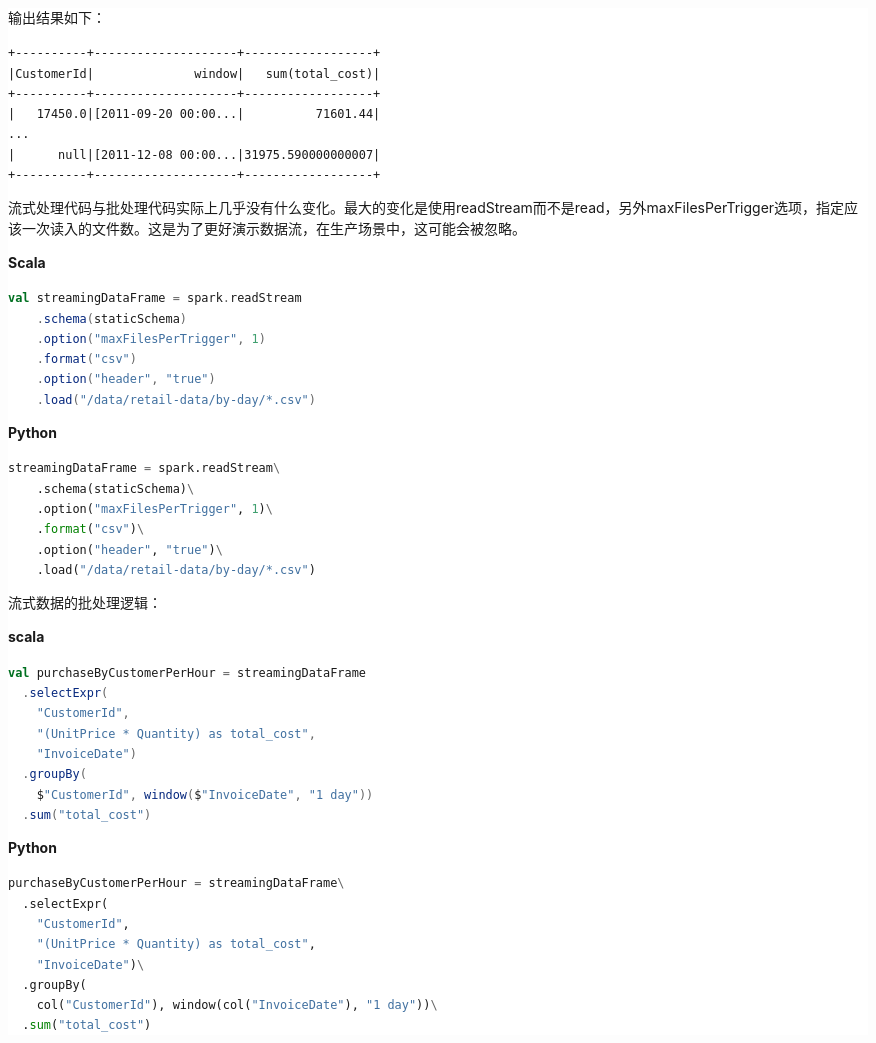 输出结果如下：

```
+----------+--------------------+------------------+
|CustomerId|              window|   sum(total_cost)|
+----------+--------------------+------------------+
|   17450.0|[2011-09-20 00:00...|          71601.44|
...
|      null|[2011-12-08 00:00...|31975.590000000007|
+----------+--------------------+------------------+
```

流式处理代码与批处理代码实际上几乎没有什么变化。最大的变化是使用readStream而不是read，另外maxFilesPerTrigger选项，指定应该一次读入的文件数。这是为了更好演示数据流，在生产场景中，这可能会被忽略。

**Scala**

```scala
val streamingDataFrame = spark.readStream
    .schema(staticSchema)
    .option("maxFilesPerTrigger", 1)
    .format("csv")
    .option("header", "true")
    .load("/data/retail-data/by-day/*.csv")
```

**Python**

```python
streamingDataFrame = spark.readStream\
    .schema(staticSchema)\
    .option("maxFilesPerTrigger", 1)\
    .format("csv")\
    .option("header", "true")\
    .load("/data/retail-data/by-day/*.csv")
```

流式数据的批处理逻辑：

**scala**

```scala
val purchaseByCustomerPerHour = streamingDataFrame
  .selectExpr(
    "CustomerId",
    "(UnitPrice * Quantity) as total_cost",
    "InvoiceDate")
  .groupBy(
    $"CustomerId", window($"InvoiceDate", "1 day"))
  .sum("total_cost")
```

**Python**

```python
purchaseByCustomerPerHour = streamingDataFrame\
  .selectExpr(
    "CustomerId",
    "(UnitPrice * Quantity) as total_cost",
    "InvoiceDate")\
  .groupBy(
    col("CustomerId"), window(col("InvoiceDate"), "1 day"))\
  .sum("total_cost")
```
